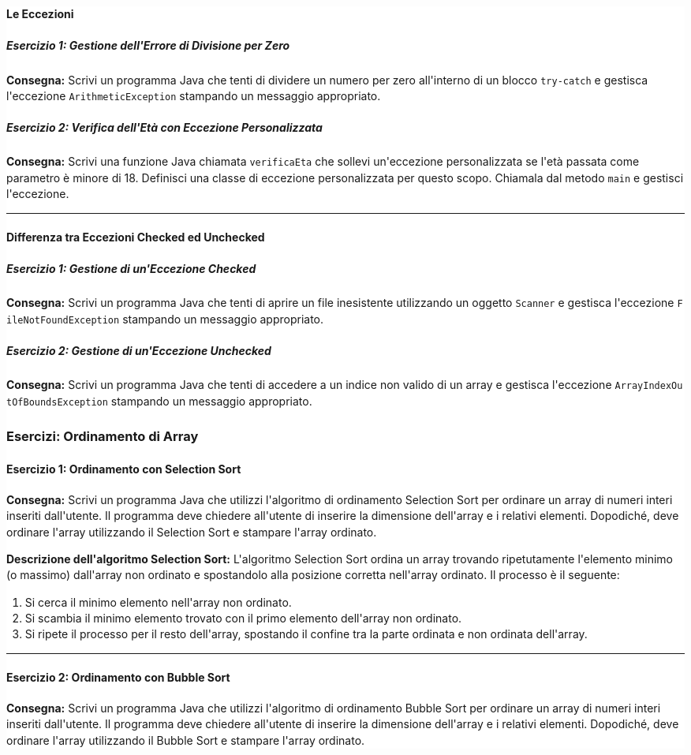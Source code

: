 #### Le Eccezioni

##### Esercizio 1: Gestione dell'Errore di Divisione per Zero
**Consegna:** Scrivi un programma Java che tenti di dividere un numero per zero all'interno di un blocco `try-catch` e gestisca l'eccezione `ArithmeticException` stampando un messaggio appropriato.

##### Esercizio 2: Verifica dell'Età con Eccezione Personalizzata
**Consegna:** Scrivi una funzione Java chiamata `verificaEta` che sollevi un'eccezione personalizzata se l'età passata come parametro è minore di 18. Definisci una classe di eccezione personalizzata per questo scopo. Chiamala dal metodo `main` e gestisci l'eccezione.

---

#### Differenza tra Eccezioni Checked ed Unchecked

##### Esercizio 1: Gestione di un'Eccezione Checked
**Consegna:** Scrivi un programma Java che tenti di aprire un file inesistente utilizzando un oggetto `Scanner` e gestisca l'eccezione `FileNotFoundException` stampando un messaggio appropriato.



##### Esercizio 2: Gestione di un'Eccezione Unchecked
**Consegna:** Scrivi un programma Java che tenti di accedere a un indice non valido di un array e gestisca l'eccezione `ArrayIndexOutOfBoundsException` stampando un messaggio appropriato.




### Esercizi: Ordinamento di Array

#### Esercizio 1: Ordinamento con Selection Sort

**Consegna:** Scrivi un programma Java che utilizzi l'algoritmo di ordinamento Selection Sort per ordinare un array di numeri interi inseriti dall'utente. Il programma deve chiedere all'utente di inserire la dimensione dell'array e i relativi elementi. Dopodiché, deve ordinare l'array utilizzando il Selection Sort e stampare l'array ordinato.

**Descrizione dell'algoritmo Selection Sort:**
L'algoritmo Selection Sort ordina un array trovando ripetutamente l'elemento minimo (o massimo) dall'array non ordinato e spostandolo alla posizione corretta nell'array ordinato. Il processo è il seguente:
1. Si cerca il minimo elemento nell'array non ordinato.
2. Si scambia il minimo elemento trovato con il primo elemento dell'array non ordinato.
3. Si ripete il processo per il resto dell'array, spostando il confine tra la parte ordinata e non ordinata dell'array.

---

#### Esercizio 2: Ordinamento con Bubble Sort

**Consegna:** Scrivi un programma Java che utilizzi l'algoritmo di ordinamento Bubble Sort per ordinare un array di numeri interi inseriti dall'utente. Il programma deve chiedere all'utente di inserire la dimensione dell'array e i relativi elementi. Dopodiché, deve ordinare l'array utilizzando il Bubble Sort e stampare l'array ordinato.
